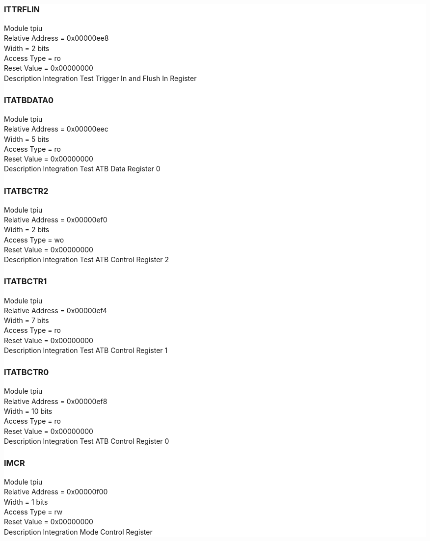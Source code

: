 
### ITTRFLIN  

Module tpiu  
Relative Address = 0x00000ee8  
Width = 2 bits  
Access Type = ro  
Reset Value = 0x00000000  
Description Integration Test Trigger In and Flush In Register  


### ITATBDATA0  

Module tpiu  
Relative Address = 0x00000eec  
Width = 5 bits  
Access Type = ro  
Reset Value = 0x00000000  
Description Integration Test ATB Data Register 0  


### ITATBCTR2  

Module tpiu  
Relative Address = 0x00000ef0  
Width = 2 bits  
Access Type = wo  
Reset Value = 0x00000000  
Description Integration Test ATB Control Register 2  


### ITATBCTR1  

Module tpiu  
Relative Address = 0x00000ef4  
Width = 7 bits  
Access Type = ro  
Reset Value = 0x00000000  
Description Integration Test ATB Control Register 1  


### ITATBCTR0  

Module tpiu  
Relative Address = 0x00000ef8  
Width = 10 bits  
Access Type = ro  
Reset Value = 0x00000000  
Description Integration Test ATB Control Register 0  


### IMCR  

Module tpiu  
Relative Address = 0x00000f00  
Width = 1 bits  
Access Type = rw  
Reset Value = 0x00000000  
Description Integration Mode Control Register  
